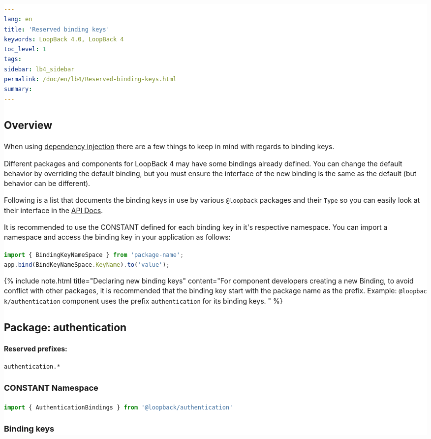 ```yaml
---
lang: en
title: 'Reserved binding keys'
keywords: LoopBack 4.0, LoopBack 4
toc_level: 1
tags:
sidebar: lb4_sidebar
permalink: /doc/en/lb4/Reserved-binding-keys.html
summary:
---
```

## Overview

When using [dependency injection](Dependency-injection.html) there are a few things to keep in mind with regards to binding keys.

Different packages and components for LoopBack 4 may have some bindings already defined. You can change the default behavior by overriding the default binding, but you must ensure the interface of the new binding is the same as the default (but behavior can be different).

Following is a list that documents the binding keys in use by various `@loopback` packages and their `Type` so you can easily look at their interface in the [API Docs](http://apidocs.loopback.io).

It is recommended to use the CONSTANT defined for each binding key in it's respective namespace. You can import a namespace and access the binding key in your application as follows:

```js
import { BindingKeyNameSpace } from 'package-name';
app.bind(BindKeyNameSpace.KeyName).to('value');
```

{% include note.html title="Declaring new binding keys" content="For component developers creating a new Binding, to avoid conflict with other packages, it is recommended that the binding key start with the package name as the prefix. Example: `@loopback/authentication` component uses the prefix `authentication` for its binding keys.
" %}

## Package: authentication

**Reserved prefixes:**  

```
authentication.*
```

### CONSTANT Namespace

```js
import { AuthenticationBindings } from '@loopback/authentication'
```

### Binding keys
